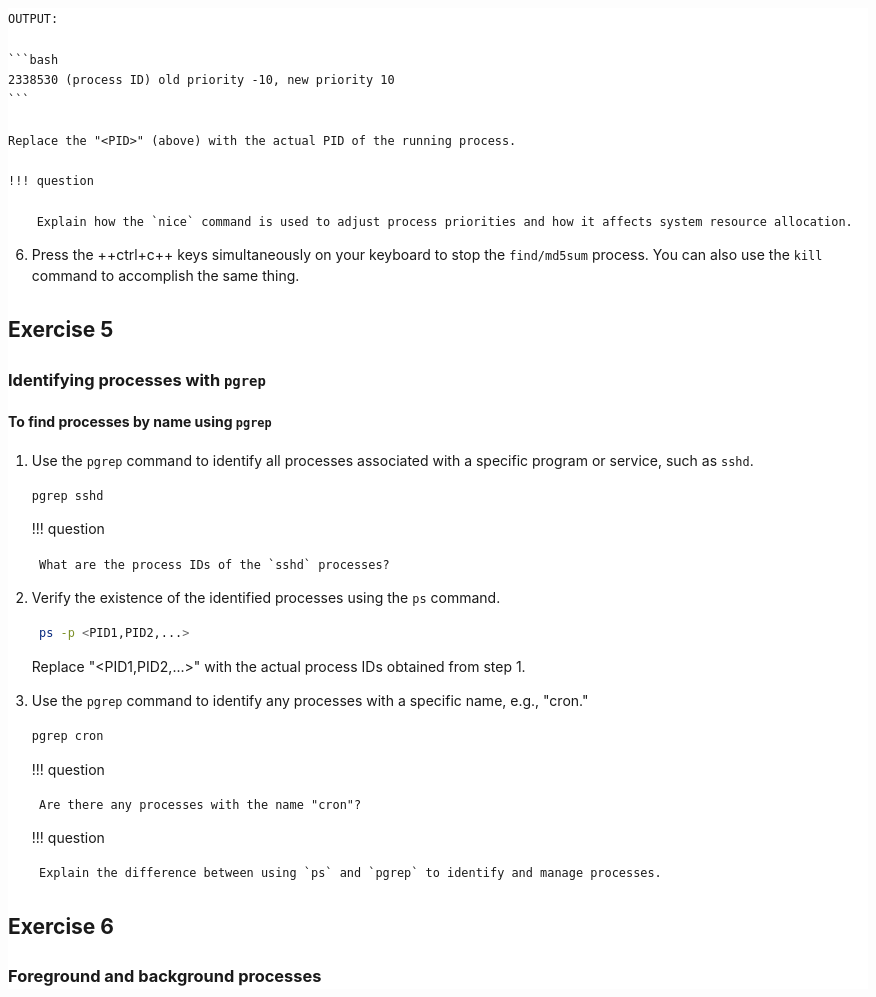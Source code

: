     OUTPUT:

    ```bash
    2338530 (process ID) old priority -10, new priority 10
    ```

    Replace the "<PID>" (above) with the actual PID of the running process.

    !!! question

        Explain how the `nice` command is used to adjust process priorities and how it affects system resource allocation.

6. Press the ++ctrl+c++ keys simultaneously on your keyboard to stop the `find/md5sum`  process. You can also use the `kill` command to accomplish the same thing.

## Exercise 5

### Identifying processes with `pgrep`

#### To find processes by name using `pgrep`

1. Use the `pgrep` command to identify all processes associated with a specific program or service, such as `sshd`.

    ```bash
    pgrep sshd
    ```

    !!! question

        What are the process IDs of the `sshd` processes?

2. Verify the existence of the identified processes using the `ps` command.

    ```bash
     ps -p <PID1,PID2,...>
    ```

    Replace "<PID1,PID2,...>" with the actual process IDs obtained from step 1.

3. Use the `pgrep` command to identify any processes with a specific name, e.g., "cron."

    ```bash
    pgrep cron
    ```

    !!! question

        Are there any processes with the name "cron"?

    !!! question

        Explain the difference between using `ps` and `pgrep` to identify and manage processes.

## Exercise 6

### Foreground and background processes
